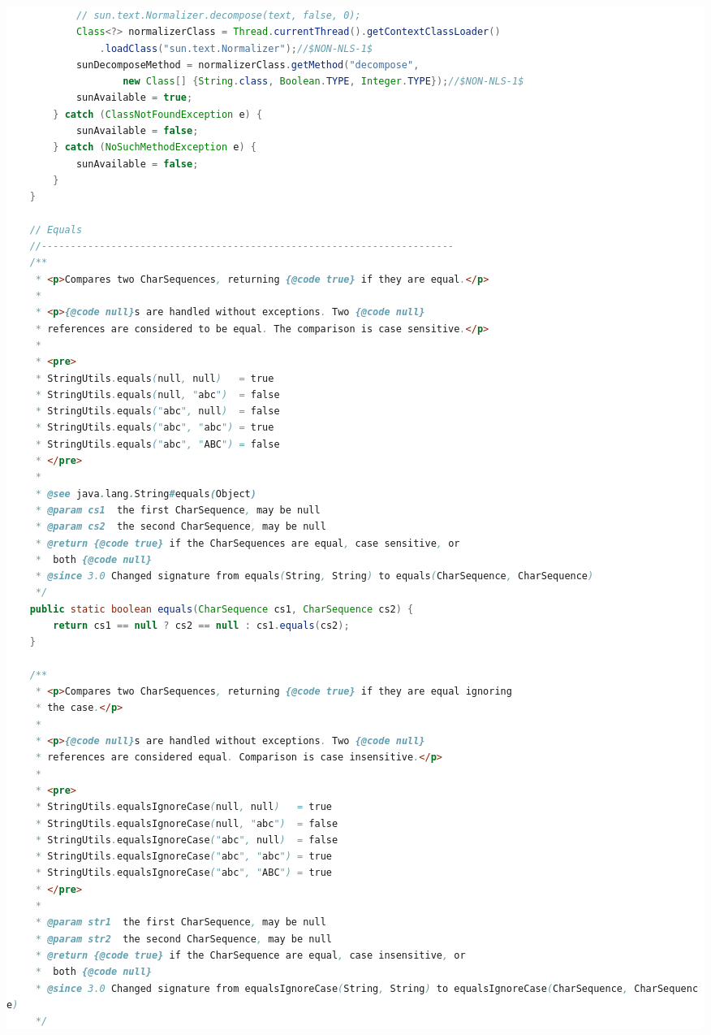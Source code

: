 ```java
            // sun.text.Normalizer.decompose(text, false, 0);
            Class<?> normalizerClass = Thread.currentThread().getContextClassLoader()
                .loadClass("sun.text.Normalizer");//$NON-NLS-1$
            sunDecomposeMethod = normalizerClass.getMethod("decompose",
                    new Class[] {String.class, Boolean.TYPE, Integer.TYPE});//$NON-NLS-1$
            sunAvailable = true;
        } catch (ClassNotFoundException e) {
            sunAvailable = false;
        } catch (NoSuchMethodException e) {
            sunAvailable = false;
        }
    }

    // Equals
    //-----------------------------------------------------------------------
    /**
     * <p>Compares two CharSequences, returning {@code true} if they are equal.</p>
     *
     * <p>{@code null}s are handled without exceptions. Two {@code null}
     * references are considered to be equal. The comparison is case sensitive.</p>
     *
     * <pre>
     * StringUtils.equals(null, null)   = true
     * StringUtils.equals(null, "abc")  = false
     * StringUtils.equals("abc", null)  = false
     * StringUtils.equals("abc", "abc") = true
     * StringUtils.equals("abc", "ABC") = false
     * </pre>
     *
     * @see java.lang.String#equals(Object)
     * @param cs1  the first CharSequence, may be null
     * @param cs2  the second CharSequence, may be null
     * @return {@code true} if the CharSequences are equal, case sensitive, or
     *  both {@code null}
     * @since 3.0 Changed signature from equals(String, String) to equals(CharSequence, CharSequence)
     */
    public static boolean equals(CharSequence cs1, CharSequence cs2) {
        return cs1 == null ? cs2 == null : cs1.equals(cs2);
    }

    /**
     * <p>Compares two CharSequences, returning {@code true} if they are equal ignoring
     * the case.</p>
     *
     * <p>{@code null}s are handled without exceptions. Two {@code null}
     * references are considered equal. Comparison is case insensitive.</p>
     *
     * <pre>
     * StringUtils.equalsIgnoreCase(null, null)   = true
     * StringUtils.equalsIgnoreCase(null, "abc")  = false
     * StringUtils.equalsIgnoreCase("abc", null)  = false
     * StringUtils.equalsIgnoreCase("abc", "abc") = true
     * StringUtils.equalsIgnoreCase("abc", "ABC") = true
     * </pre>
     *
     * @param str1  the first CharSequence, may be null
     * @param str2  the second CharSequence, may be null
     * @return {@code true} if the CharSequence are equal, case insensitive, or
     *  both {@code null}
     * @since 3.0 Changed signature from equalsIgnoreCase(String, String) to equalsIgnoreCase(CharSequence, CharSequence)
     */
```